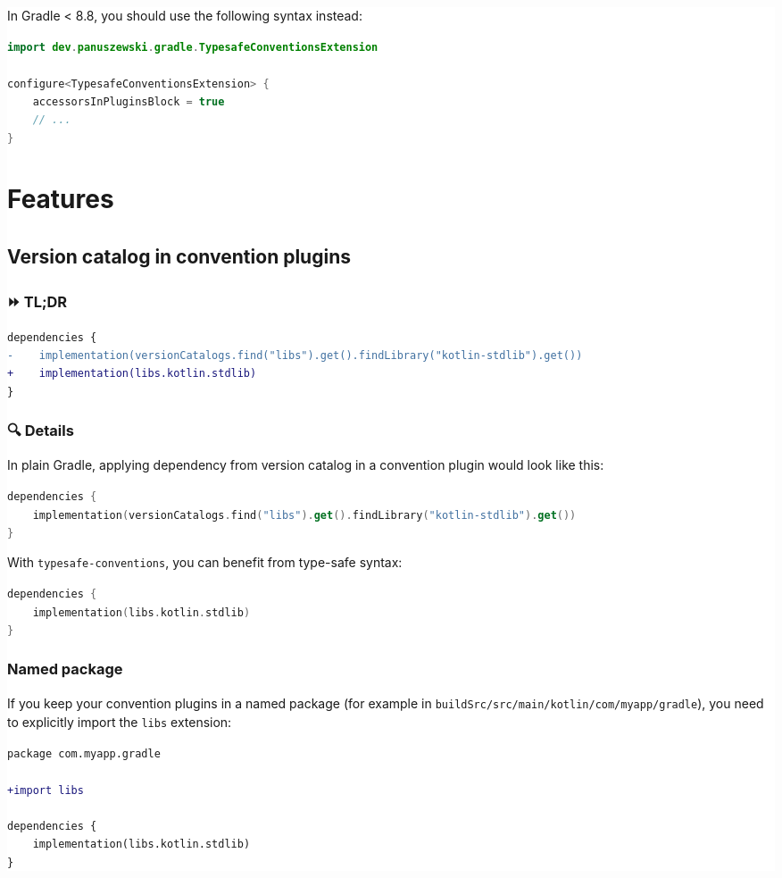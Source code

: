 In Gradle < 8.8, you should use the following syntax instead:
```kotlin
import dev.panuszewski.gradle.TypesafeConventionsExtension

configure<TypesafeConventionsExtension> {
    accessorsInPluginsBlock = true
    // ...
}
```

# Features

## Version catalog in convention plugins

### ⏩ TL;DR

```diff
dependencies {
-    implementation(versionCatalogs.find("libs").get().findLibrary("kotlin-stdlib").get())
+    implementation(libs.kotlin.stdlib)
}
```

### 🔍 Details

In plain Gradle, applying dependency from version catalog in a convention plugin would look like this:
```kotlin
dependencies {
    implementation(versionCatalogs.find("libs").get().findLibrary("kotlin-stdlib").get())
}
```

With `typesafe-conventions`, you can benefit from type-safe syntax:
```kotlin
dependencies {
    implementation(libs.kotlin.stdlib)
}
```

### Named package

If you keep your convention plugins in a named package (for example in `buildSrc/src/main/kotlin/com/myapp/gradle`), you need to explicitly import the `libs` extension:
```diff
package com.myapp.gradle

+import libs

dependencies {
    implementation(libs.kotlin.stdlib)
}
```
